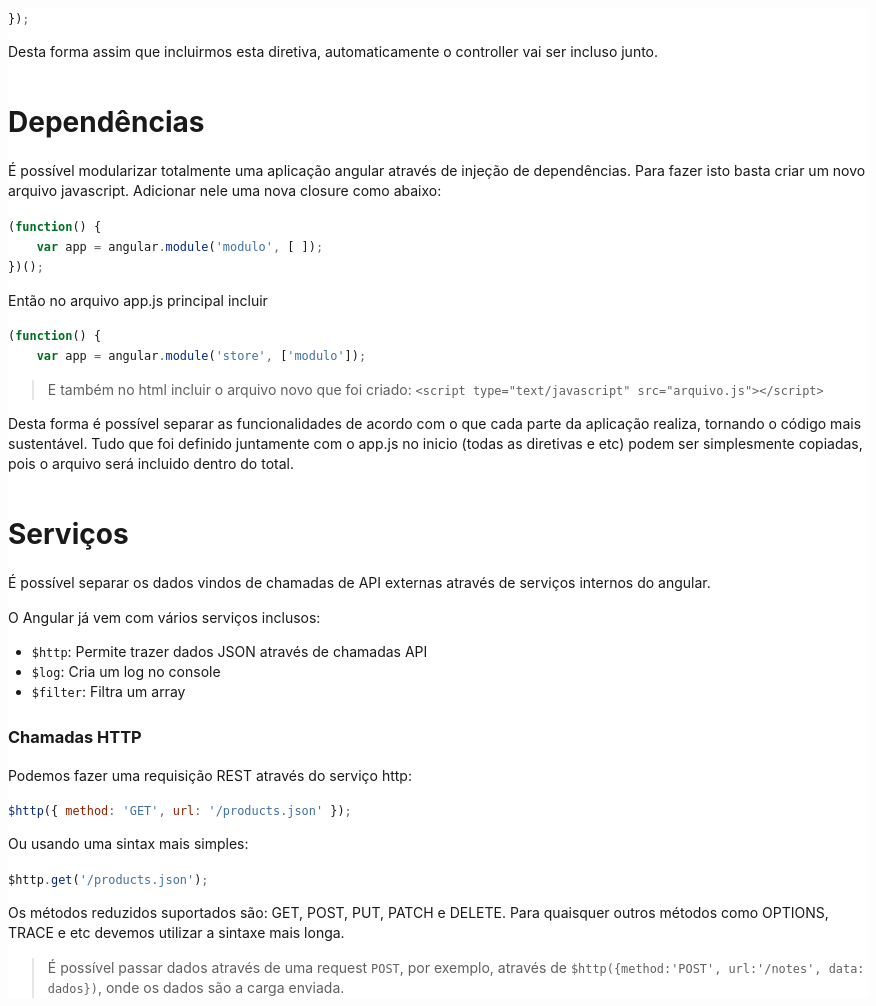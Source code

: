 ```js
});
```

Desta forma assim que incluirmos esta diretiva, automaticamente o controller vai ser incluso junto.

# Dependências
É possível modularizar totalmente uma aplicação angular através de injeção de dependências. Para fazer isto basta criar um novo arquivo javascript. Adicionar nele uma nova closure como abaixo:
```js
(function() {
	var app = angular.module('modulo', [ ]);
})();
```

Então no arquivo app.js principal incluir
```js
(function() {
	var app = angular.module('store', ['modulo']);
```

> E também no html incluir o arquivo novo que foi criado: `<script type="text/javascript" src="arquivo.js"></script>`

Desta forma é possível separar as funcionalidades de acordo com o que cada parte da aplicação realiza, tornando o código mais sustentável. Tudo que foi definido juntamente com o app.js no inicio (todas as diretivas e etc) podem ser simplesmente copiadas, pois o arquivo será incluido dentro do total.

# Serviços
É possível separar os dados vindos de chamadas de API externas através de serviços internos do angular.

O Angular já vem com vários serviços inclusos:

- `$http`: Permite trazer dados JSON através de chamadas API
- `$log`: Cria um log no console
- `$filter`: Filtra um array

### Chamadas HTTP
Podemos fazer uma requisição REST através do serviço http:
```js
$http({ method: 'GET', url: '/products.json' });
```

Ou usando uma sintax mais simples:
```js
$http.get('/products.json');
```

Os métodos reduzidos suportados são: GET, POST, PUT, PATCH e DELETE. Para quaisquer outros métodos como OPTIONS, TRACE e etc devemos utilizar a sintaxe mais longa.

> É possível passar dados através de uma request `POST`, por exemplo, através de `$http({method:'POST', url:'/notes', data: dados})`, onde os dados são a carga enviada.
